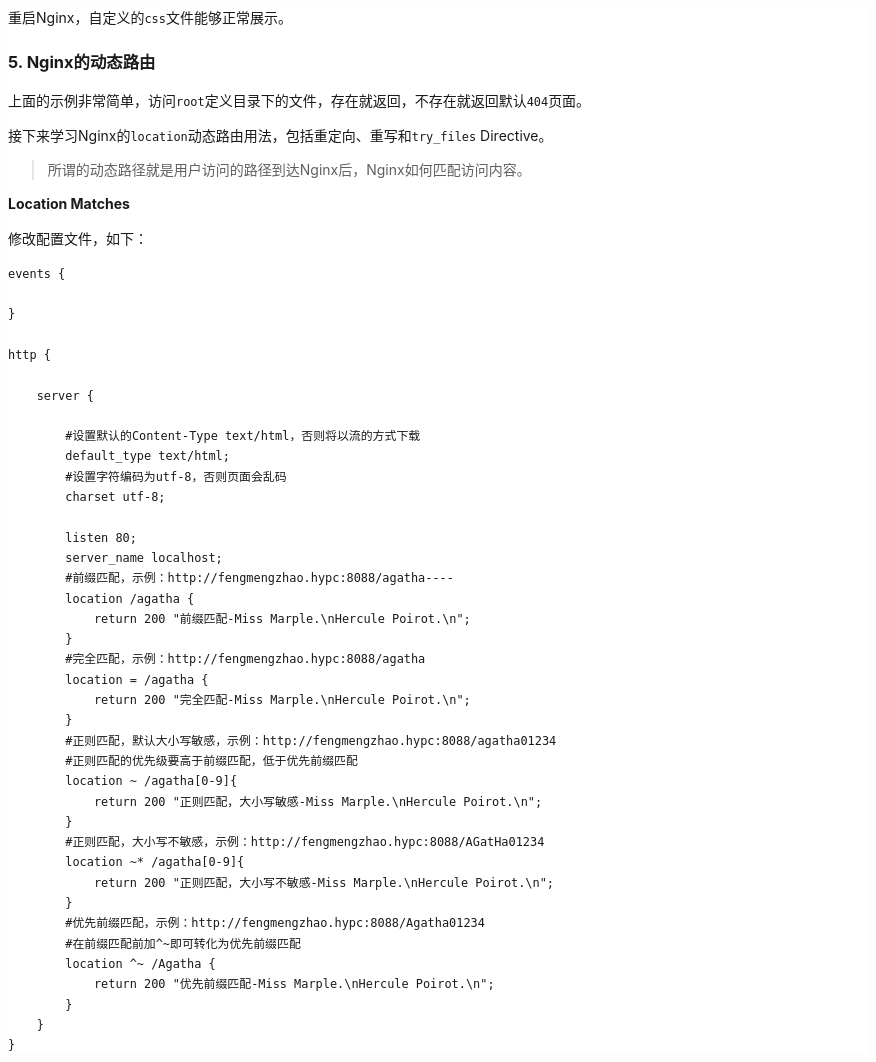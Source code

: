 重启Nginx，自定义的`css`文件能够正常展示。

<h3 id="5">5. Nginx的动态路由</h3>

上面的示例非常简单，访问`root`定义目录下的文件，存在就返回，不存在就返回默认`404`页面。

接下来学习Nginx的`location`动态路由用法，包括重定向、重写和`try_files` Directive。

> 所谓的动态路径就是用户访问的路径到达Nginx后，Nginx如何匹配访问内容。

**Location Matches**

修改配置文件，如下：

```shell
events {

}

http {

    server {

        #设置默认的Content-Type text/html，否则将以流的方式下载
        default_type text/html;
        #设置字符编码为utf-8，否则页面会乱码
        charset utf-8;

        listen 80;
        server_name localhost;
        #前缀匹配，示例：http://fengmengzhao.hypc:8088/agatha----
        location /agatha {
            return 200 "前缀匹配-Miss Marple.\nHercule Poirot.\n";
        }
        #完全匹配，示例：http://fengmengzhao.hypc:8088/agatha
        location = /agatha {
            return 200 "完全匹配-Miss Marple.\nHercule Poirot.\n";
        }
        #正则匹配，默认大小写敏感，示例：http://fengmengzhao.hypc:8088/agatha01234
        #正则匹配的优先级要高于前缀匹配，低于优先前缀匹配
        location ~ /agatha[0-9]{
            return 200 "正则匹配，大小写敏感-Miss Marple.\nHercule Poirot.\n";
        }
        #正则匹配，大小写不敏感，示例：http://fengmengzhao.hypc:8088/AGatHa01234
        location ~* /agatha[0-9]{
            return 200 "正则匹配，大小写不敏感-Miss Marple.\nHercule Poirot.\n";
        }
        #优先前缀匹配，示例：http://fengmengzhao.hypc:8088/Agatha01234
        #在前缀匹配前加^~即可转化为优先前缀匹配
        location ^~ /Agatha {
            return 200 "优先前缀匹配-Miss Marple.\nHercule Poirot.\n";
        } 
    }
}
```
